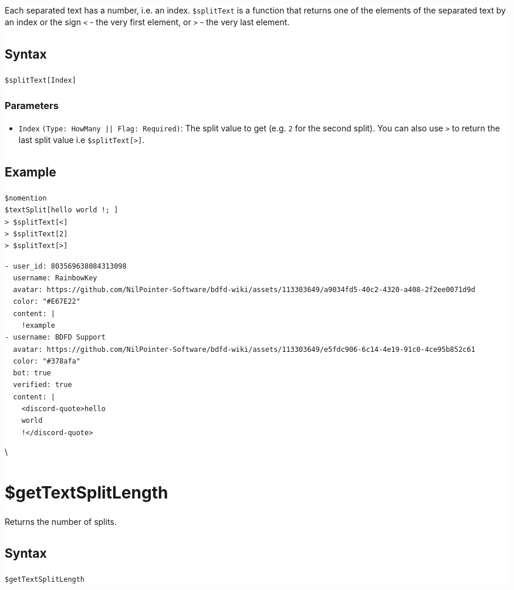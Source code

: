 Each separated text has a number, i.e. an index. `$splitText` is a function that returns one of the elements of the separated text by an index or the sign `<` - the very first element, or `>` - the very last element.

## Syntax
```
$splitText[Index]
```

### Parameters
- `Index` `(Type: HowMany || Flag: Required)`: The split value to get (e.g. `2` for the second split). You can also use `>` to return the last split value i.e `$splitText[>]`.

## Example

```
$nomention
$textSplit[hello world !; ]
> $splitText[<]
> $splitText[2]
> $splitText[>]
```

``` discord yaml
- user_id: 803569638084313098
  username: RainbowKey
  avatar: https://github.com/NilPointer-Software/bdfd-wiki/assets/113303649/a9034fd5-40c2-4320-a408-2f2ee0071d9d
  color: "#E67E22"
  content: |
    !example
- username: BDFD Support
  avatar: https://github.com/NilPointer-Software/bdfd-wiki/assets/113303649/e5fdc906-6c14-4e19-91c0-4ce95b852c61
  color: "#378afa"
  bot: true
  verified: true
  content: |
    <discord-quote>hello
    world
    !</discord-quote>
```
\
# $getTextSplitLength
Returns the number of splits.

## Syntax
```
$getTextSplitLength
```
